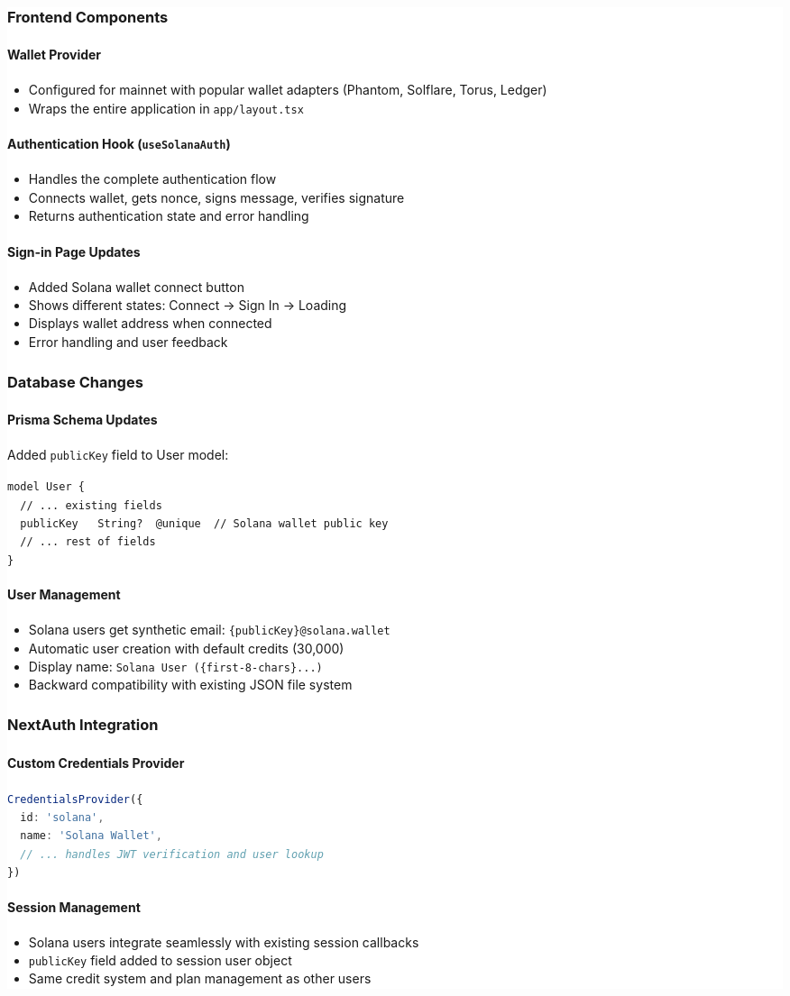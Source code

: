 ### Frontend Components

#### Wallet Provider
- Configured for mainnet with popular wallet adapters (Phantom, Solflare, Torus, Ledger)
- Wraps the entire application in `app/layout.tsx`

#### Authentication Hook (`useSolanaAuth`)
- Handles the complete authentication flow
- Connects wallet, gets nonce, signs message, verifies signature
- Returns authentication state and error handling

#### Sign-in Page Updates
- Added Solana wallet connect button
- Shows different states: Connect → Sign In → Loading
- Displays wallet address when connected
- Error handling and user feedback

### Database Changes

#### Prisma Schema Updates
Added `publicKey` field to User model:
```prisma
model User {
  // ... existing fields
  publicKey   String?  @unique  // Solana wallet public key
  // ... rest of fields
}
```

#### User Management
- Solana users get synthetic email: `{publicKey}@solana.wallet`
- Automatic user creation with default credits (30,000)
- Display name: `Solana User ({first-8-chars}...)`
- Backward compatibility with existing JSON file system

### NextAuth Integration

#### Custom Credentials Provider
```typescript
CredentialsProvider({
  id: 'solana',
  name: 'Solana Wallet',
  // ... handles JWT verification and user lookup
})
```

#### Session Management
- Solana users integrate seamlessly with existing session callbacks
- `publicKey` field added to session user object
- Same credit system and plan management as other users
